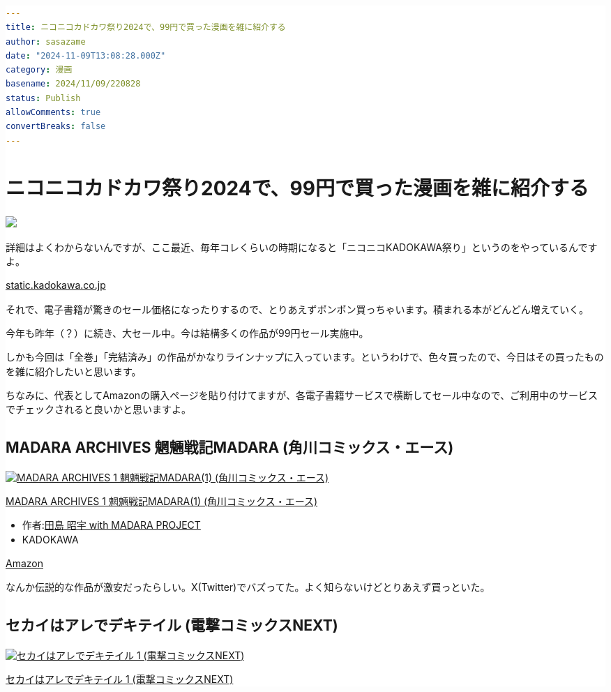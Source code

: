 ```yaml
---
title: ニコニコカドカワ祭り2024で、99円で買った漫画を雑に紹介する
author: sasazame
date: "2024-11-09T13:08:28.000Z"
category: 漫画
basename: 2024/11/09/220828
status: Publish
allowComments: true
convertBreaks: false
---
```

# ニコニコカドカワ祭り2024で、99円で買った漫画を雑に紹介する

![](https://cdn-ak.f.st-hatena.com/images/fotolife/s/sasazame/20230908/20230908202155.png)



詳細はよくわからないんですが、ここ最近、毎年コレくらいの時期になると「ニコニコKADOKAWA祭り」というのをやっているんですよ。

[static.kadokawa.co.jp](https://static.kadokawa.co.jp/promo/nicokado/)

それで、電子書籍が驚きのセール価格になったりするので、とりあえずポンポン買っちゃいます。積まれる本がどんどん増えていく。

今年も昨年（？）に続き、大セール中。今は結構多くの作品が99円セール実施中。

しかも今回は「全巻」「完結済み」の作品がかなりラインナップに入っています。というわけで、色々買ったので、今日はその買ったものを雑に紹介したいと思います。

ちなみに、代表としてAmazonの購入ページを貼り付けてますが、各電子書籍サービスで横断してセール中なので、ご利用中のサービスでチェックされると良いかと思いますよ。

## MADARA ARCHIVES 魍魎戦記MADARA (角川コミックス・エース)

[![MADARA ARCHIVES 1 魍魎戦記MADARA(1) (角川コミックス・エース)](https://m.media-amazon.com/images/I/415LDRkyspL._SL500_.jpg "MADARA ARCHIVES 1 魍魎戦記MADARA(1) (角川コミックス・エース)")](https://www.amazon.co.jp/dp/B08KFYYWN8?tag=mochig08-22&linkCode=ogi&th=1&psc=1)

[MADARA ARCHIVES 1 魍魎戦記MADARA(1) (角川コミックス・エース)](https://www.amazon.co.jp/dp/B08KFYYWN8?tag=mochig08-22&linkCode=ogi&th=1&psc=1)

-   作者:[田島 昭宇 with MADARA PROJECT](https://d.hatena.ne.jp/keyword/%C5%C4%C5%E7%20%BE%BC%B1%A7%20with%20MADARA%20PROJECT)
-   KADOKAWA

[Amazon](https://www.amazon.co.jp/dp/B08KFYYWN8?tag=mochig08-22&linkCode=ogi&th=1&psc=1)

なんか伝説的な作品が激安だったらしい。X(Twitter)でバズってた。よく知らないけどとりあえず買っといた。

## セカイはアレでデキテイル (電撃コミックスNEXT)

[![セカイはアレでデキテイル 1 (電撃コミックスNEXT)](https://m.media-amazon.com/images/I/51jzxIxMqvL._SL500_.jpg "セカイはアレでデキテイル 1 (電撃コミックスNEXT)")](https://www.amazon.co.jp/dp/B09JB3SHCB?tag=mochig08-22&linkCode=ogi&th=1&psc=1)

[セカイはアレでデキテイル 1 (電撃コミックスNEXT)](https://www.amazon.co.jp/dp/B09JB3SHCB?tag=mochig08-22&linkCode=ogi&th=1&psc=1)
